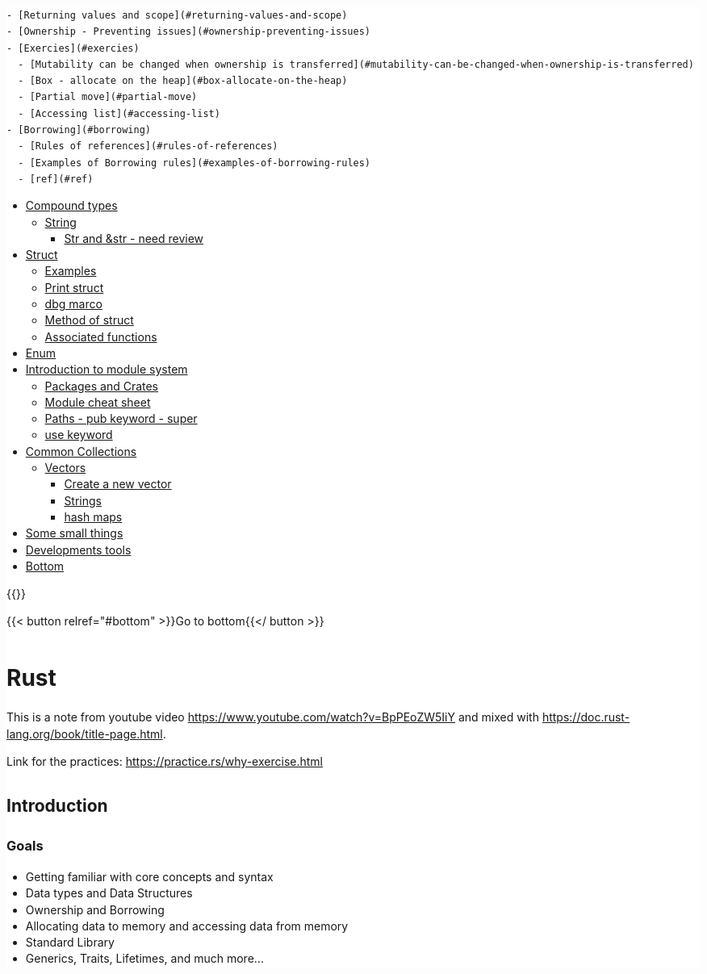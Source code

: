     - [Returning values and scope](#returning-values-and-scope)
    - [Ownership - Preventing issues](#ownership-preventing-issues)
    - [Exercies](#exercies)
      - [Mutability can be changed when ownership is transferred](#mutability-can-be-changed-when-ownership-is-transferred)
      - [Box - allocate on the heap](#box-allocate-on-the-heap)
      - [Partial move](#partial-move)
      - [Accessing list](#accessing-list)
    - [Borrowing](#borrowing)
      - [Rules of references](#rules-of-references)
      - [Examples of Borrowing rules](#examples-of-borrowing-rules)
      - [ref](#ref)
  - [Compound types](#compound-types-1)
    - [String](#string)
      - [Str and \&str - need review](#str-and-str-need-review)
  - [Struct](#struct)
    - [Examples](#examples)
    - [Print struct](#print-struct)
    - [dbg marco](#dbg-marco)
    - [Method of struct](#method-of-struct)
    - [Associated functions](#associated-functions)
  - [Enum](#enum)
  - [Introduction to module system](#introduction-to-module-system)
    - [Packages and Crates](#packages-and-crates)
    - [Module cheat sheet](#module-cheat-sheet)
    - [Paths - pub keyword - super](#paths-pub-keyword-super)
    - [use keyword](#use-keyword)
  - [Common Collections](#common-collections)
    - [Vectors](#vectors)
      - [Create a new vector](#create-a-new-vector)
      - [Strings](#strings)
      - [hash maps](#hash-maps)
  - [Some small things](#some-small-things)
  - [Developments tools](#developments-tools)
  - [Bottom](#bottom)


{{</details>}}

{{< button relref="#bottom" >}}Go to bottom{{</ button >}}


# Rust
This is a note from youtube video <https://www.youtube.com/watch?v=BpPEoZW5IiY>
and mixed with <https://doc.rust-lang.org/book/title-page.html>.

Link for the practices: <https://practice.rs/why-exercise.html>

## Introduction

### Goals
- Getting familiar with core concepts and syntax
- Data types and Data Structures
- Ownership and Borrowing
- Allocating data to memory and accessing data from memory
- Standard Library
- Generics, Traits, Lifetimes, and much more...

